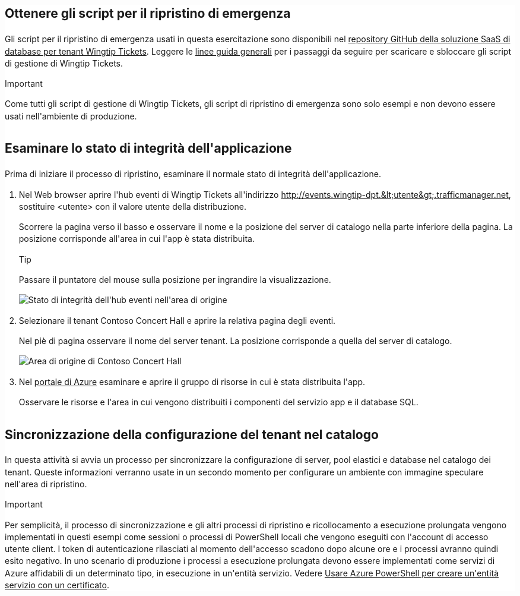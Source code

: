 ## <a name="get-the-disaster-recovery-scripts"></a>Ottenere gli script per il ripristino di emergenza

Gli script per il ripristino di emergenza usati in questa esercitazione sono disponibili nel [repository GitHub della soluzione SaaS di database per tenant Wingtip Tickets](https://github.com/Microsoft/WingtipTicketsSaaS-DbPerTenant). Leggere le [linee guida generali](saas-tenancy-wingtip-app-guidance-tips.md) per i passaggi da seguire per scaricare e sbloccare gli script di gestione di Wingtip Tickets.

> [!IMPORTANT]
> Come tutti gli script di gestione di Wingtip Tickets, gli script di ripristino di emergenza sono solo esempi e non devono essere usati nell'ambiente di produzione.

## <a name="review-the-healthy-state-of-the-application"></a>Esaminare lo stato di integrità dell'applicazione
Prima di iniziare il processo di ripristino, esaminare il normale stato di integrità dell'applicazione.

1. Nel Web browser aprire l'hub eventi di Wingtip Tickets all'indirizzo http://events.wingtip-dpt.&lt;utente&gt;.trafficmanager.net, sostituire &lt;utente&gt; con il valore utente della distribuzione.
    
   Scorrere la pagina verso il basso e osservare il nome e la posizione del server di catalogo nella parte inferiore della pagina. La posizione corrisponde all'area in cui l'app è stata distribuita.    

   > [!TIP]
   > Passare il puntatore del mouse sulla posizione per ingrandire la visualizzazione.

   ![Stato di integrità dell'hub eventi nell'area di origine](./media/saas-dbpertenant-dr-geo-restore/events-hub-original-region.png)

2. Selezionare il tenant Contoso Concert Hall e aprire la relativa pagina degli eventi.

   Nel piè di pagina osservare il nome del server tenant. La posizione corrisponde a quella del server di catalogo.

   ![Area di origine di Contoso Concert Hall](./media/saas-dbpertenant-dr-geo-restore/contoso-original-location.png)   

3. Nel [portale di Azure](https://portal.azure.com) esaminare e aprire il gruppo di risorse in cui è stata distribuita l'app.

   Osservare le risorse e l'area in cui vengono distribuiti i componenti del servizio app e il database SQL.

## <a name="sync-the-tenant-configuration-into-the-catalog"></a>Sincronizzazione della configurazione del tenant nel catalogo

In questa attività si avvia un processo per sincronizzare la configurazione di server, pool elastici e database nel catalogo dei tenant. Queste informazioni verranno usate in un secondo momento per configurare un ambiente con immagine speculare nell'area di ripristino.

> [!IMPORTANT]
> Per semplicità, il processo di sincronizzazione e gli altri processi di ripristino e ricollocamento a esecuzione prolungata vengono implementati in questi esempi come sessioni o processi di PowerShell locali che vengono eseguiti con l'account di accesso utente client. I token di autenticazione rilasciati al momento dell'accesso scadono dopo alcune ore e i processi avranno quindi esito negativo. In uno scenario di produzione i processi a esecuzione prolungata devono essere implementati come servizi di Azure affidabili di un determinato tipo, in esecuzione in un'entità servizio. Vedere [Usare Azure PowerShell per creare un'entità servizio con un certificato](https://docs.microsoft.com/azure/azure-resource-manager/resource-group-authenticate-service-principal). 

